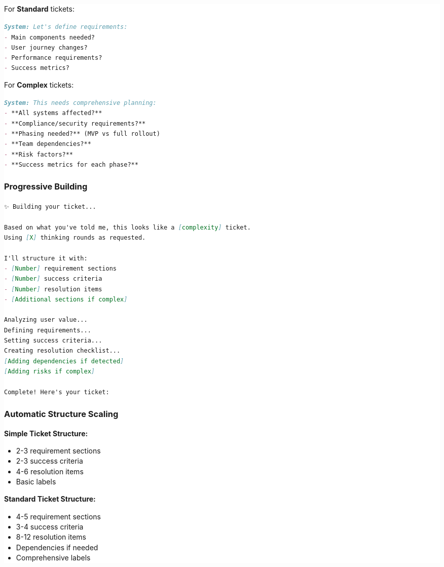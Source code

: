 For **Standard** tickets:
```markdown
System: Let's define requirements:
- Main components needed?
- User journey changes?
- Performance requirements?
- Success metrics?
```

For **Complex** tickets:
```markdown
System: This needs comprehensive planning:
- **All systems affected?**
- **Compliance/security requirements?**
- **Phasing needed?** (MVP vs full rollout)
- **Team dependencies?**
- **Risk factors?**
- **Success metrics for each phase?**
```

### Progressive Building

```markdown
✨ Building your ticket...

Based on what you've told me, this looks like a [complexity] ticket.
Using [X] thinking rounds as requested.

I'll structure it with:
- [Number] requirement sections
- [Number] success criteria
- [Number] resolution items
- [Additional sections if complex]

Analyzing user value...
Defining requirements...
Setting success criteria...
Creating resolution checklist...
[Adding dependencies if detected]
[Adding risks if complex]

Complete! Here's your ticket:
```

### Automatic Structure Scaling

**Simple Ticket Structure:**
- 2-3 requirement sections
- 2-3 success criteria
- 4-6 resolution items
- Basic labels

**Standard Ticket Structure:**
- 4-5 requirement sections
- 3-4 success criteria
- 8-12 resolution items
- Dependencies if needed
- Comprehensive labels
